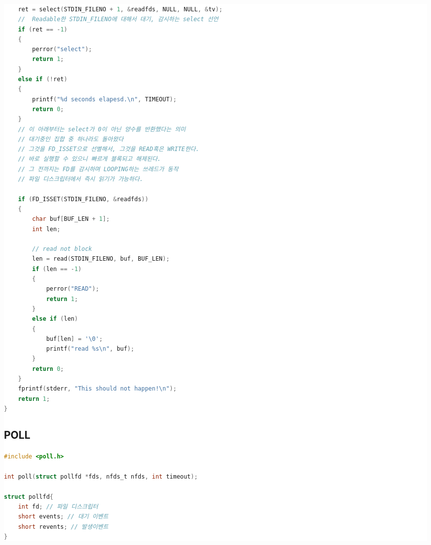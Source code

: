 ```c
    ret = select(STDIN_FILENO + 1, &readfds, NULL, NULL, &tv);
    //  Readable한 STDIN_FILENO에 대해서 대기, 감시하는 select 선언
    if (ret == -1)
    {
        perror("select");
        return 1;
    }
    else if (!ret)
    {
        printf("%d seconds elapesd.\n", TIMEOUT);
        return 0;
    }
    // 이 아래부터는 select가 0이 아닌 양수를 반환했다는 의미
    // 대기중인 집합 중 하나라도 돌아왔다
    // 그것을 FD_ISSET으로 선별해서, 그것을 READ혹은 WRITE한다.
    // 바로 실행할 수 있으니 빠르게 블록되고 해제된다.
    // 그 전까지는 FD를 감시하며 LOOPING하는 쓰레드가 동작
    // 파일 디스크립터에서 즉시 읽기가 가능하다.

    if (FD_ISSET(STDIN_FILENO, &readfds))
    {
        char buf[BUF_LEN + 1];
        int len;

        // read not block
        len = read(STDIN_FILENO, buf, BUF_LEN);
        if (len == -1)
        {
            perror("READ");
            return 1;
        }
        else if (len)
        {
            buf[len] = '\0';
            printf("read %s\n", buf);
        }
        return 0;
    }
    fprintf(stderr, "This should not happen!\n");
    return 1;
}
```

## POLL

[i3]: #poll

```c
#include <poll.h>

int poll(struct pollfd *fds, nfds_t nfds, int timeout);

struct pollfd{
    int fd; // 파일 디스크립터
    short events; // 대기 이벤트
    short revents; // 발생이벤트
}
```


[i1]: #다중_입출력
[i2]: #select
[i4]: #poll과_select비교
[i5]: #epoll